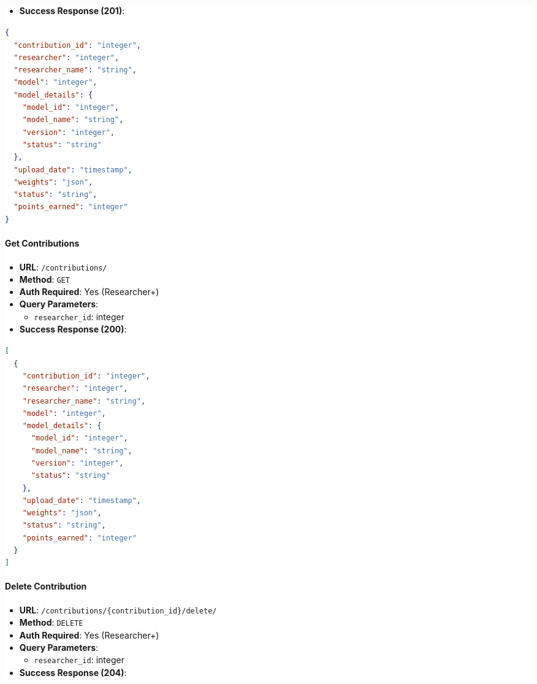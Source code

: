 - **Success Response (201)**:

```json
{
  "contribution_id": "integer",
  "researcher": "integer",
  "researcher_name": "string",
  "model": "integer",
  "model_details": {
    "model_id": "integer",
    "model_name": "string",
    "version": "integer",
    "status": "string"
  },
  "upload_date": "timestamp",
  "weights": "json",
  "status": "string",
  "points_earned": "integer"
}
```

#### Get Contributions

- **URL**: `/contributions/`
- **Method**: `GET`
- **Auth Required**: Yes (Researcher+)
- **Query Parameters**:
  - `researcher_id`: integer
- **Success Response (200)**:

```json
[
  {
    "contribution_id": "integer",
    "researcher": "integer",
    "researcher_name": "string",
    "model": "integer",
    "model_details": {
      "model_id": "integer",
      "model_name": "string",
      "version": "integer",
      "status": "string"
    },
    "upload_date": "timestamp",
    "weights": "json",
    "status": "string",
    "points_earned": "integer"
  }
]
```

#### Delete Contribution

- **URL**: `/contributions/{contribution_id}/delete/`
- **Method**: `DELETE`
- **Auth Required**: Yes (Researcher+)
- **Query Parameters**:
  - `researcher_id`: integer
- **Success Response (204)**:
